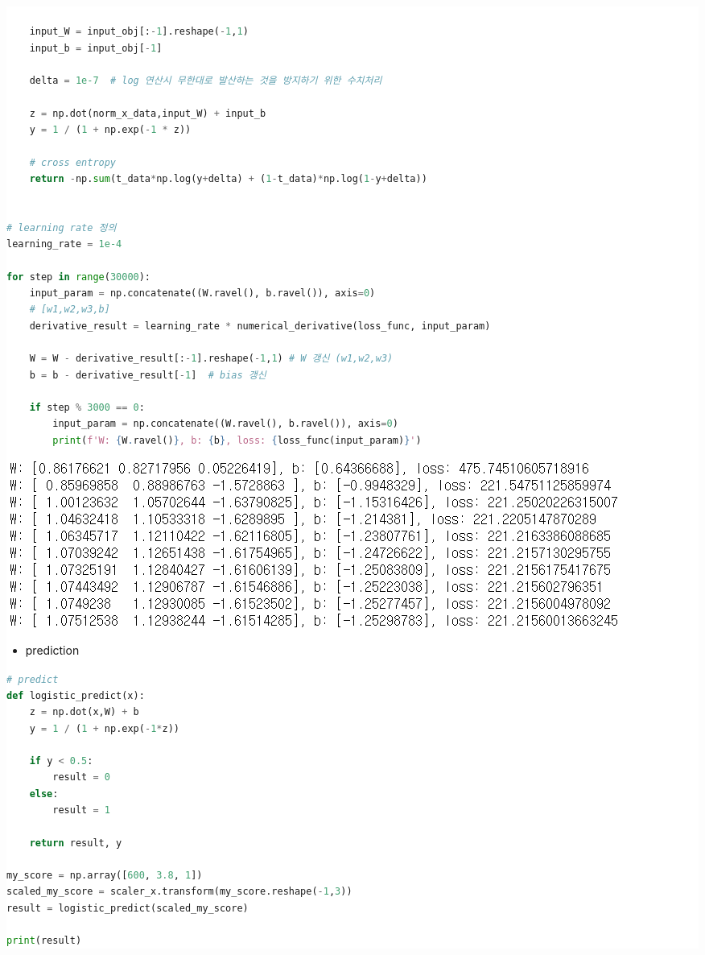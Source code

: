 ```python
    
    input_W = input_obj[:-1].reshape(-1,1)
    input_b = input_obj[-1]
    
    delta = 1e-7  # log 연산시 무한대로 발산하는 것을 방지하기 위한 수치처리
    
    z = np.dot(norm_x_data,input_W) + input_b
    y = 1 / (1 + np.exp(-1 * z))
    
    # cross entropy
    return -np.sum(t_data*np.log(y+delta) + (1-t_data)*np.log(1-y+delta))


# learning rate 정의
learning_rate = 1e-4

for step in range(30000):
    input_param = np.concatenate((W.ravel(), b.ravel()), axis=0)
    # [w1,w2,w3,b]
    derivative_result = learning_rate * numerical_derivative(loss_func, input_param)
    
    W = W - derivative_result[:-1].reshape(-1,1) # W 갱신 (w1,w2,w3)
    b = b - derivative_result[-1]  # bias 갱신
    
    if step % 3000 == 0:
        input_param = np.concatenate((W.ravel(), b.ravel()), axis=0)
        print(f'W: {W.ravel()}, b: {b}, loss: {loss_func(input_param)}')
```

![image-20210303161039191](md-images/image-20210303161039191.png)



- prediction

```python
# predict
def logistic_predict(x):
    z = np.dot(x,W) + b
    y = 1 / (1 + np.exp(-1*z))
    
    if y < 0.5:
        result = 0
    else:
        result = 1
    
    return result, y

my_score = np.array([600, 3.8, 1])
scaled_my_score = scaler_x.transform(my_score.reshape(-1,3))
result = logistic_predict(scaled_my_score)

print(result)
```
